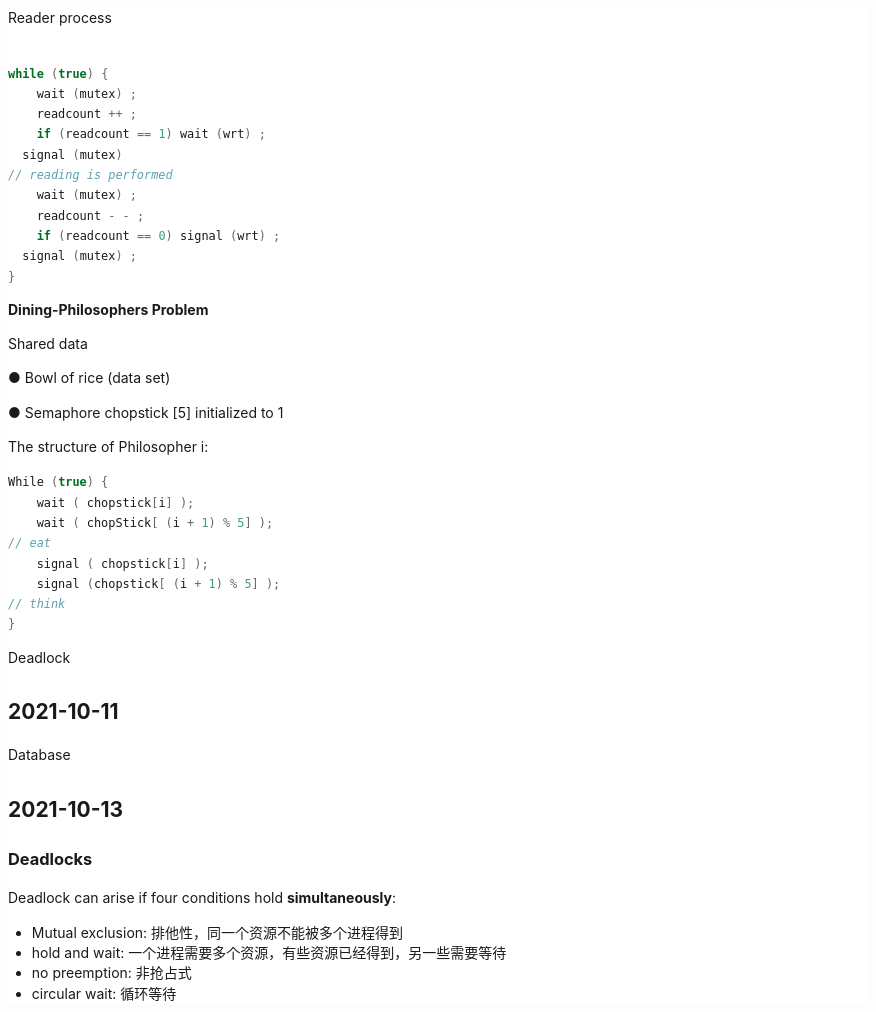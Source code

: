 Reader process

```c

while (true) {
	wait (mutex) ;
	readcount ++ ;
	if (readcount == 1) wait (wrt) ; 
  signal (mutex)
// reading is performed
	wait (mutex) ;
	readcount - - ;
	if (readcount == 0) signal (wrt) ; 
  signal (mutex) ;
}
```



**Dining-Philosophers Problem**

Shared data

●  Bowl of rice (data set)

●  Semaphore chopstick [5] initialized to 1

The structure of Philosopher i:

```c
While (true) {
	wait ( chopstick[i] );
	wait ( chopStick[ (i + 1) % 5] ); 
// eat
	signal ( chopstick[i] );
	signal (chopstick[ (i + 1) % 5] );
// think
}
```

Deadlock

## 2021-10-11

Database



## 2021-10-13

### Deadlocks

Deadlock can arise if four conditions hold **simultaneously**:

- Mutual exclusion: 排他性，同一个资源不能被多个进程得到
- hold and wait: 一个进程需要多个资源，有些资源已经得到，另一些需要等待
- no preemption: 非抢占式
- circular wait: 循环等待
